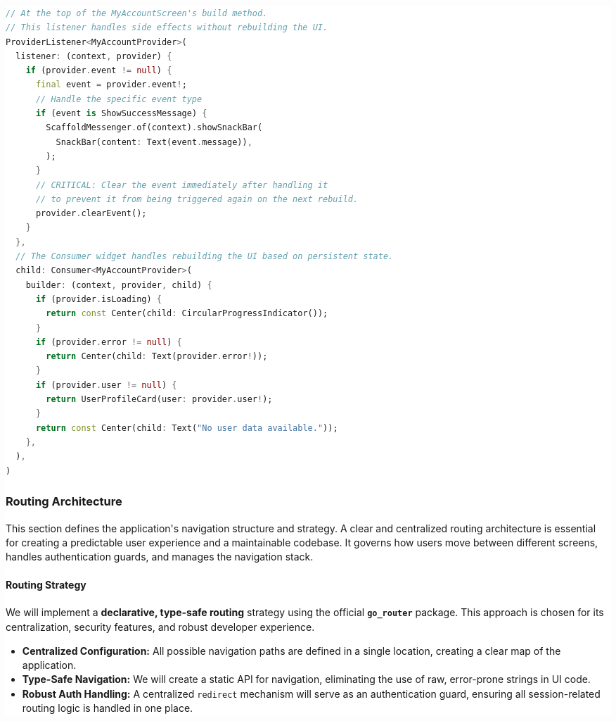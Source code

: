 ```dart
// At the top of the MyAccountScreen's build method.
// This listener handles side effects without rebuilding the UI.
ProviderListener<MyAccountProvider>(
  listener: (context, provider) {
    if (provider.event != null) {
      final event = provider.event!;
      // Handle the specific event type
      if (event is ShowSuccessMessage) {
        ScaffoldMessenger.of(context).showSnackBar(
          SnackBar(content: Text(event.message)),
        );
      }
      // CRITICAL: Clear the event immediately after handling it
      // to prevent it from being triggered again on the next rebuild.
      provider.clearEvent();
    }
  },
  // The Consumer widget handles rebuilding the UI based on persistent state.
  child: Consumer<MyAccountProvider>(
    builder: (context, provider, child) {
      if (provider.isLoading) {
        return const Center(child: CircularProgressIndicator());
      }
      if (provider.error != null) {
        return Center(child: Text(provider.error!));
      }
      if (provider.user != null) {
        return UserProfileCard(user: provider.user!);
      }
      return const Center(child: Text("No user data available."));
    },
  ),
)
```

### Routing Architecture

This section defines the application's navigation structure and strategy. A clear and centralized routing architecture is essential for creating a predictable user experience and a maintainable codebase. It governs how users move between different screens, handles authentication guards, and manages the navigation stack.

#### Routing Strategy

We will implement a **declarative, type-safe routing** strategy using the official **`go_router`** package. This approach is chosen for its centralization, security features, and robust developer experience.

*   **Centralized Configuration:** All possible navigation paths are defined in a single location, creating a clear map of the application.
*   **Type-Safe Navigation:** We will create a static API for navigation, eliminating the use of raw, error-prone strings in UI code.
*   **Robust Auth Handling:** A centralized `redirect` mechanism will serve as an authentication guard, ensuring all session-related routing logic is handled in one place.
